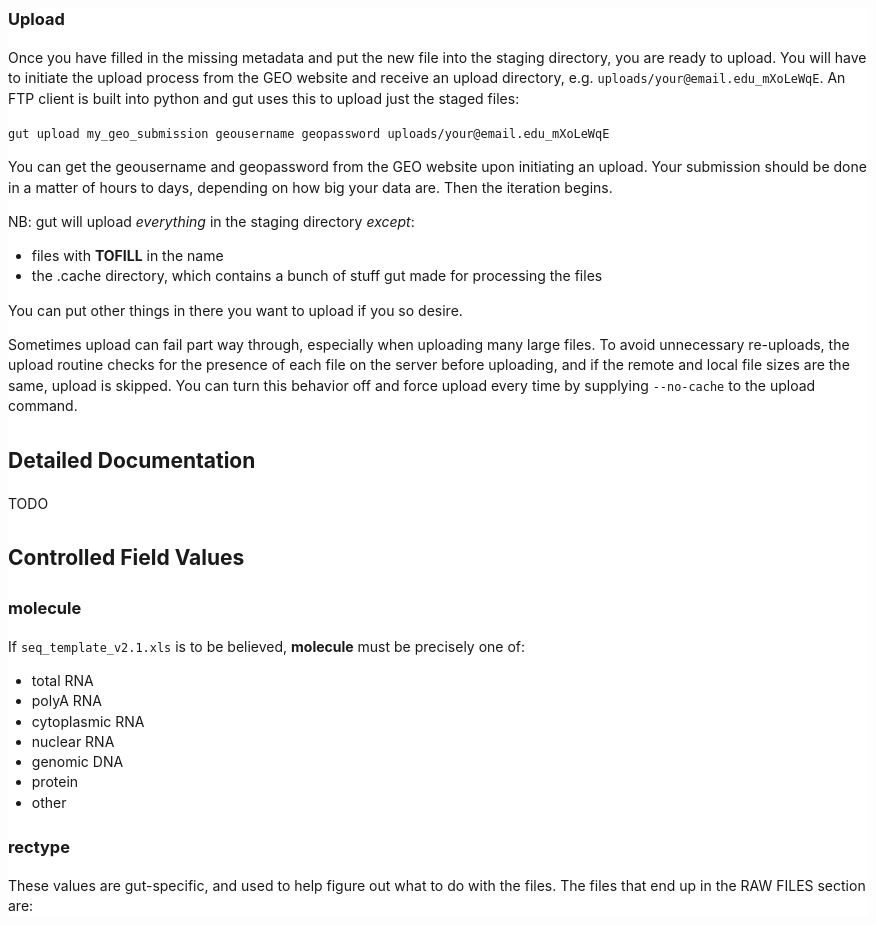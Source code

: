 ### Upload

Once you have filled in the missing metadata and put the new file into the
staging directory, you are ready to upload. You will have to initiate the
upload process from the GEO website and receive an upload directory, e.g.
`uploads/your@email.edu_mXoLeWqE`. An FTP client is built into python and
gut uses this to upload just the staged files:

```
gut upload my_geo_submission geousername geopassword uploads/your@email.edu_mXoLeWqE
```

You can get the geousername and geopassword from the GEO website upon
initiating an upload. Your submission should be done in a matter of hours to
days, depending on how big your data are. Then the iteration begins.

NB: gut will upload *everything* in the staging directory *except*:

  - files with **TOFILL** in the name
  - the .cache directory, which contains a bunch of stuff gut made for
  processing the files

You can put other things in there you want to upload if you so desire.

Sometimes upload can fail part way through, especially when uploading many
large files. To avoid unnecessary re-uploads, the upload routine checks
for the presence of each file on the server before uploading, and if the
remote and local file sizes are the same, upload is skipped. You can turn 
this behavior off and force upload every time by supplying `--no-cache` to the
upload command.

## Detailed Documentation

TODO

## Controlled Field Values

### molecule

If `seq_template_v2.1.xls` is to be believed, **molecule** must be precisely
one of:

  - total RNA
  - polyA RNA
  - cytoplasmic RNA
  - nuclear RNA
  - genomic DNA
  - protein
  - other

### rectype

These values are gut-specific, and used to help figure out what to do with
the files. The files that end up in the RAW FILES section are:
